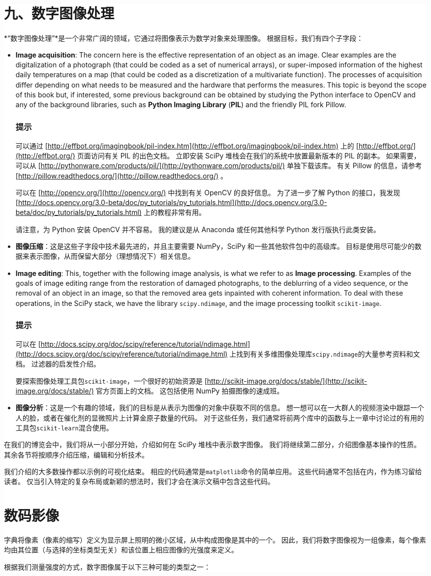 # 九、数字图像处理

*“数字图像处理”*是一个非常广阔的领域，它通过将图像表示为数学对象来处理图像。 根据目标，我们有四个子字段：

*   **Image acquisition**: The concern here is the effective representation of an object as an image. Clear examples are the digitalization of a photograph (that could be coded as a set of numerical arrays), or super-imposed information of the highest daily temperatures on a map (that could be coded as a discretization of a multivariate function). The processes of acquisition differ depending on what needs to be measured and the hardware that performs the measures. This topic is beyond the scope of this book but, if interested, some previous background can be obtained by studying the Python interface to OpenCV and any of the background libraries, such as **Python Imaging Library** (**PIL**) and the friendly PIL fork Pillow.

    ### 提示

    可以通过 [http://effbot.org/imagingbook/pil-index.htm](http://effbot.org/imagingbook/pil-index.htm) 上的 [http://effbot.org/](http://effbot.org/) 页面访问有关 PIL 的出色文档。 立即安装 SciPy 堆栈会在我们的系统中放置最新版本的 PIL 的副本。 如果需要，可以从 [http://pythonware.com/products/pil/](http://pythonware.com/products/pil/) 单独下载该库。 有关 Pillow 的信息，请参考 [http://pillow.readthedocs.org/](http://pillow.readthedocs.org/) 。

    可以在 [http://opencv.org/](http://opencv.org/) 中找到有关 OpenCV 的良好信息。 为了进一步了解 Python 的接口，我发现 [http://docs.opencv.org/3.0-beta/doc/py_tutorials/py_tutorials.html](http://docs.opencv.org/3.0-beta/doc/py_tutorials/py_tutorials.html) 上的教程非常有用。

    请注意，为 Python 安装 OpenCV 并不容易。 我的建议是从 Anaconda 或任何其他科学 Python 发行版执行此类安装。

*   **图像压缩**：这是这些子字段中技术最先进的，并且主要需要 NumPy，SciPy 和一些其他软件包中的高级库。 目标是使用尽可能少的数据来表示图像，从而保留大部分（理想情况下）相关信息。
*   **Image editing**: This, together with the following image analysis, is what we refer to as **Image processing**. Examples of the goals of image editing range from the restoration of damaged photographs, to the deblurring of a video sequence, or the removal of an object in an image, so that the removed area gets inpainted with coherent information. To deal with these operations, in the SciPy stack, we have the library `scipy.ndimage`, and the image processing toolkit `scikit-image`.

    ### 提示

    可以在 [http://docs.scipy.org/doc/scipy/reference/tutorial/ndimage.html](http://docs.scipy.org/doc/scipy/reference/tutorial/ndimage.html) 上找到有关多维图像处理库`scipy.ndimage`的大量参考资料和文档。 过滤器的启发性介绍。

    要探索图像处理工具包`scikit-image`，一个很好的初始资源是 [http://scikit-image.org/docs/stable/](http://scikit-image.org/docs/stable/) 官方页面上的文档。 这包括使用 NumPy 拍摄图像的速成班。

*   **图像分析**：这是一个有趣的领域，我们的目标是从表示为图像的对象中获取不同的信息。 想一想可以在一大群人的视频渲染中跟踪一个人的脸，或者在催化剂的显微照片上计算金原子数量的代码。 对于这些任务，我们通常将前两个库中的函数与上一章中讨论过的有用的工具包`scikit-learn`混合使用。

在我们的博览会中，我们将从一小部分开始，介绍如何在 SciPy 堆栈中表示数字图像。 我们将继续第二部分，介绍图像基本操作的性质。 其余各节将按顺序介绍压缩，编辑和分析技术。

我们介绍的大多数操作都以示例的可视化结束。 相应的代码通常是`matplotlib`命令的简单应用。 这些代码通常不包括在内，作为练习留给读者。 仅当引入特定的复杂布局或新颖的想法时，我们才会在演示文稿中包含这些代码。

# 数码影像

字典将像素（像素的缩写）定义为显示屏上照明的微小区域，从中构成图像是其中的一个。 因此，我们将数字图像视为一组像素，每个像素均由其位置（与选择的坐标类型无关）和该位置上相应图像的光强度来定义。

根据我们测量强度的方式，数字图像属于以下三种可能的类型之一：
